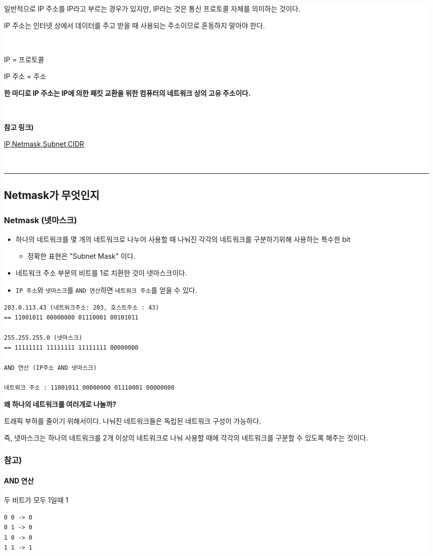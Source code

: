 일반적으로 IP 주소를 IP라고 부르는 경우가 있지만, IP라는 것은 통신 프로토콜 자체를 의미하는 것이다.

IP 주소는 인터넷 상에서 데이터를 주고 받을 때 사용되는 주소이므로 혼동하지 말아야 한다.

</br>

IP = 프로토콜

IP 주소 = 주소

**한 마디로 IP 주소는 IP에 의한 패킷 교환을 위한 컴퓨터의 네트워크 상의 고유 주소이다.**


<br/>

**참고 링크)**

[IP,Netmask,Subnet,CIDR](https://juner417.github.io/blog/network-101-ip-subnet/)

<br/>

---

## Netmask가 무엇인지

### Netmask (넷마스크)

* 하나의 네트워크를 몇 개의 네트워크로 나누어 사용할 때 나눠진 각각의 네트워크를 구분하기위해 사용하는 특수한 bit
  * 정확한 표현은 "Subnet Mask" 이다.

* 네트워크 주소 부분의 비트를 1로 치환한 것이 넷마스크이다.
* `IP 주소`와 `넷마스크`를 `AND 연산`하면 `네트워크 주소`를 얻을 수 있다.

```
203.0.113.43 (네트워크주소: 203, 호스트주소 : 43)
== 11001011 00000000 01110001 00101011

255.255.255.0 (넷마스크)
== 11111111 11111111 11111111 00000000

AND 연산 (IP주소 AND 넷마스크)

네트워크 주소 : 11001011 00000000 01110001 00000000
```

**왜 하나의 네트워크를 여러개로 나눌까?**

트래픽 부하를 줄이기 위해서이다. 나눠진 네트워크들은 독립된 네트워크 구성이 가능하다.

즉, 넷마스크는 하나의 네트워크를 2개 이상의 네트워크로 나눠 사용할 때에 각각의 네트워크를 구분할 수 있도록 해주는 것이다.

### 참고)

#### AND 연산

두 비트가 모두 1일때 1
  ```
  0 0 -> 0
  0 1 -> 0
  1 0 -> 0
  1 1 -> 1
  ```
